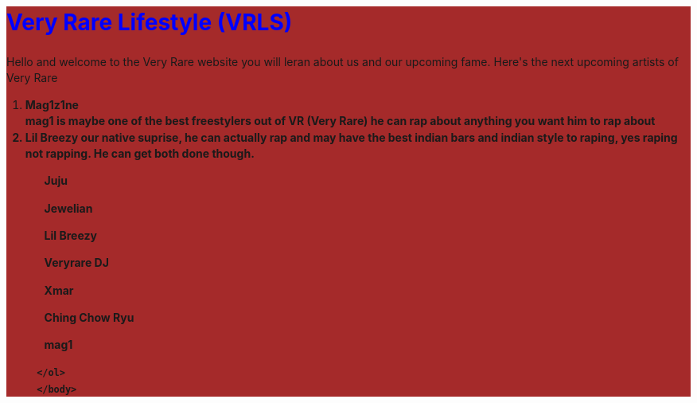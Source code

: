 <!DOCTYPE html>
<html>
     <head>
      <meta charset="utf-8">
        <title>Very Rare Raps</title>
          <style>
               #Crip{ text-color:blue;
               }
              body{
                    background-color:brown;
               }
               #VRLS{
                    color:blue;
               }
          </style>
     </head>
      <body>
           <h1 id="VRLS">Very Rare Lifestyle (VRLS)</h1>
           <p>Hello and welcome to the Very Rare website you will leran about us and our upcoming fame. Here's the next upcoming artists of Very Rare</p>
      <ol>
      <li><strong>Mag1z1ne<br><strong> mag1 is maybe one of the best freestylers out of VR (Very Rare) he can rap about anything you want him to rap about</li>
           <li><strong> Lil Breezy our native suprise, he can actually rap and may have the best indian bars and indian style to raping, yes raping not rapping. He can get both done though.</li>
                <ul id= "Crip"> Juju </ul>
                <ul id= "Crip"> Jewelian </ul>
                <ul id= "Crip"> Lil Breezy </ul>
                <ul id= "Crip"> Veryrare DJ </ul>
                <ul id= "Crip"> Xmar </ul>
                <ul id= "Crip"> Ching Chow Ryu </ul>
                <ul id= "Crip"> mag1 </ul>
               
                        
           
      </ol>
      </body>
</html>
